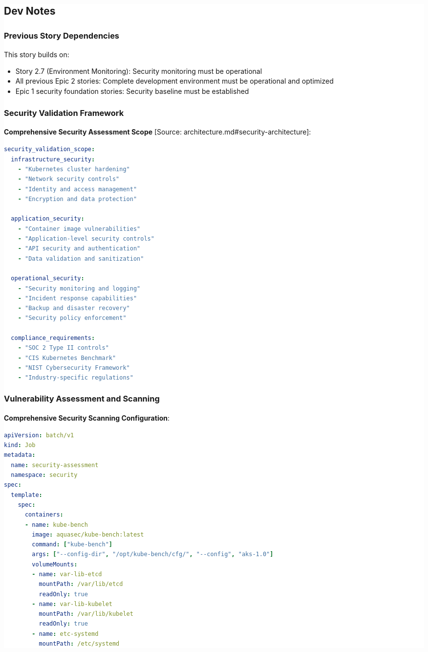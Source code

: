## Dev Notes

### Previous Story Dependencies
This story builds on:
- Story 2.7 (Environment Monitoring): Security monitoring must be operational
- All previous Epic 2 stories: Complete development environment must be operational and optimized
- Epic 1 security foundation stories: Security baseline must be established

### Security Validation Framework
**Comprehensive Security Assessment Scope** [Source: architecture.md#security-architecture]:
```yaml
security_validation_scope:
  infrastructure_security:
    - "Kubernetes cluster hardening"
    - "Network security controls"
    - "Identity and access management"
    - "Encryption and data protection"

  application_security:
    - "Container image vulnerabilities"
    - "Application-level security controls"
    - "API security and authentication"
    - "Data validation and sanitization"

  operational_security:
    - "Security monitoring and logging"
    - "Incident response capabilities"
    - "Backup and disaster recovery"
    - "Security policy enforcement"

  compliance_requirements:
    - "SOC 2 Type II controls"
    - "CIS Kubernetes Benchmark"
    - "NIST Cybersecurity Framework"
    - "Industry-specific regulations"
```

### Vulnerability Assessment and Scanning
**Comprehensive Security Scanning Configuration**:
```yaml
apiVersion: batch/v1
kind: Job
metadata:
  name: security-assessment
  namespace: security
spec:
  template:
    spec:
      containers:
      - name: kube-bench
        image: aquasec/kube-bench:latest
        command: ["kube-bench"]
        args: ["--config-dir", "/opt/kube-bench/cfg/", "--config", "aks-1.0"]
        volumeMounts:
        - name: var-lib-etcd
          mountPath: /var/lib/etcd
          readOnly: true
        - name: var-lib-kubelet
          mountPath: /var/lib/kubelet
          readOnly: true
        - name: etc-systemd
          mountPath: /etc/systemd
```